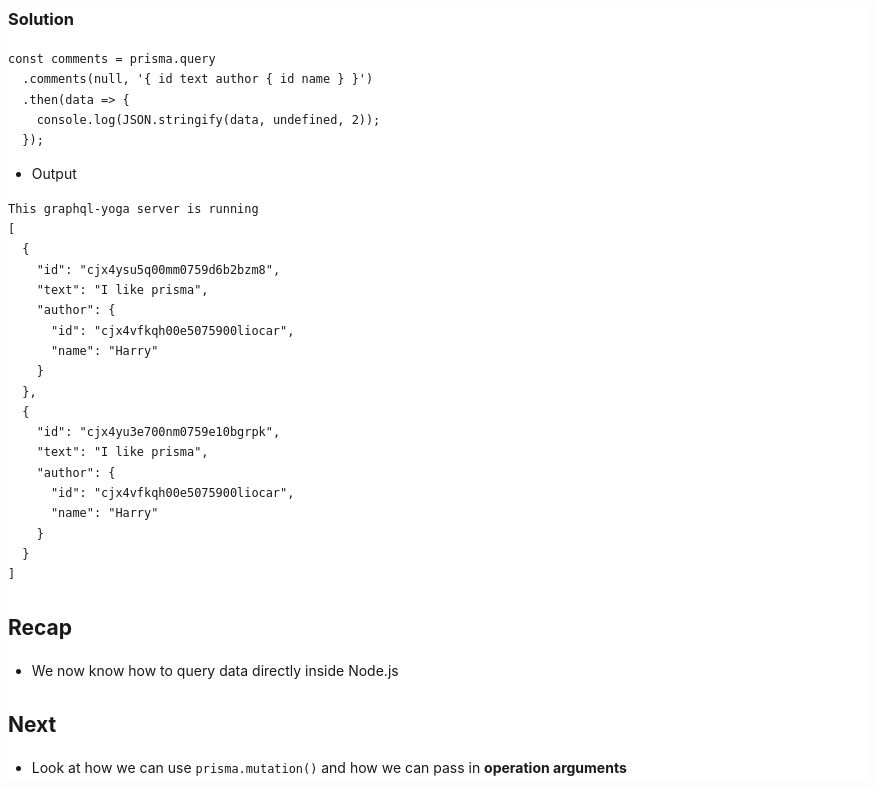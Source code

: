 ### Solution
```
const comments = prisma.query
  .comments(null, '{ id text author { id name } }')
  .then(data => {
    console.log(JSON.stringify(data, undefined, 2));
  });
```

* Output

```
This graphql-yoga server is running
[
  {
    "id": "cjx4ysu5q00mm0759d6b2bzm8",
    "text": "I like prisma",
    "author": {
      "id": "cjx4vfkqh00e5075900liocar",
      "name": "Harry"
    }
  },
  {
    "id": "cjx4yu3e700nm0759e10bgrpk",
    "text": "I like prisma",
    "author": {
      "id": "cjx4vfkqh00e5075900liocar",
      "name": "Harry"
    }
  }
]
```

## Recap
* We now know how to query data directly inside Node.js

## Next
* Look at how we can use `prisma.mutation()` and how we can pass in **operation arguments**


